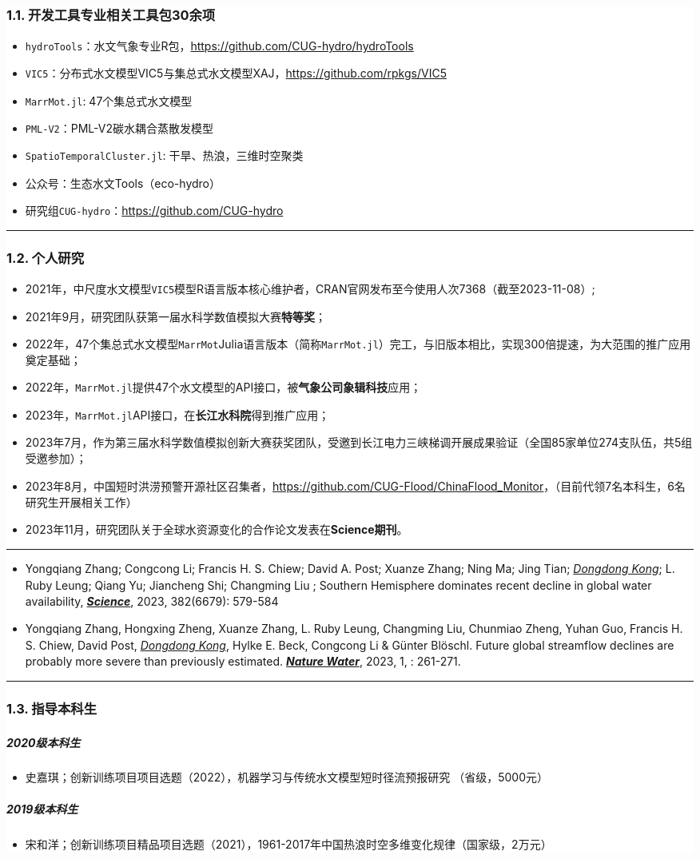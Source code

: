 ### 1.1. 开发工具专业相关工具包30余项

- `hydroTools`：水文气象专业R包，<https://github.com/CUG-hydro/hydroTools>

- `VIC5`：分布式水文模型VIC5与集总式水文模型XAJ，<https://github.com/rpkgs/VIC5>

- `MarrMot.jl`: 47个集总式水文模型

- `PML-V2`：PML-V2碳水耦合蒸散发模型

- `SpatioTemporalCluster.jl`: 干旱、热浪，三维时空聚类

- 公众号：生态水文Tools（eco-hydro）

- 研究组`CUG-hydro`：<https://github.com/CUG-hydro>

---

### 1.2. 个人研究



- 2021年，中尺度水文模型`VIC5`模型R语言版本核心维护者，CRAN官网发布至今使用人次7368（截至2023-11-08）;

- 2021年9月，研究团队获第一届水科学数值模拟大赛**特等奖**；

- 2022年，47个集总式水文模型`MarrMot`Julia语言版本（简称`MarrMot.jl`）完工，与旧版本相比，实现300倍提速，为大范围的推广应用奠定基础；

- 2022年，`MarrMot.jl`提供47个水文模型的API接口，被**气象公司象辑科技**应用；

- 2023年，`MarrMot.jl`API接口，在**长江水科院**得到推广应用；

- 2023年7月，作为第三届水科学数值模拟创新大赛获奖团队，受邀到长江电力三峡梯调开展成果验证（全国85家单位274支队伍，共5组受邀参加）；

- 2023年8月，中国短时洪涝预警开源社区召集者，<https://github.com/CUG-Flood/ChinaFlood_Monitor>，（目前代领7名本科生，6名研究生开展相关工作）

- 2023年11月，研究团队关于全球水资源变化的合作论文发表在**Science期刊**。

---

- Yongqiang Zhang; Congcong Li; Francis H. S. Chiew; David A. Post; Xuanze Zhang; Ning Ma; Jing Tian; *<u>Dongdong Kong</u>*; L. Ruby Leung; Qiang Yu; Jiancheng Shi; Changming Liu ; Southern Hemisphere dominates recent decline in global water availability, <u>***Science***</u>, 2023, 382(6679): 579-584

- Yongqiang Zhang, Hongxing Zheng, Xuanze Zhang, L. Ruby Leung, Changming Liu, Chunmiao Zheng, Yuhan Guo, Francis H. S. Chiew, David Post, <u>*Dongdong Kong*</u>, Hylke E. Beck, Congcong Li & Günter Blöschl. Future global streamflow declines are probably more severe than previously estimated. <u>***Nature Water***</u>, 2023, 1, : 261-271.

---

### 1.3. 指导本科生

<h5>2020级本科生</h5>

- 史嘉琪；创新训练项目项目选题（2022），机器学习与传统水文模型短时径流预报研究 （省级，5000元）

<h5>2019级本科生</h5>

- 宋和洋；创新训练项目精品项目选题（2021），1961-2017年中国热浪时空多维变化规律（国家级，2万元）
